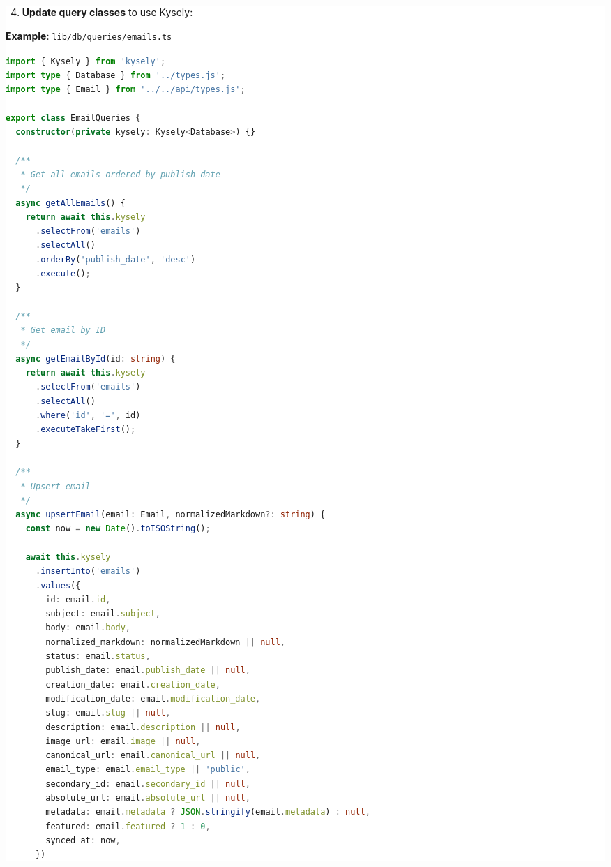 ```typescript
```

4. **Update query classes** to use Kysely:

**Example**: `lib/db/queries/emails.ts`

```typescript
import { Kysely } from 'kysely';
import type { Database } from '../types.js';
import type { Email } from '../../api/types.js';

export class EmailQueries {
  constructor(private kysely: Kysely<Database>) {}

  /**
   * Get all emails ordered by publish date
   */
  async getAllEmails() {
    return await this.kysely
      .selectFrom('emails')
      .selectAll()
      .orderBy('publish_date', 'desc')
      .execute();
  }

  /**
   * Get email by ID
   */
  async getEmailById(id: string) {
    return await this.kysely
      .selectFrom('emails')
      .selectAll()
      .where('id', '=', id)
      .executeTakeFirst();
  }

  /**
   * Upsert email
   */
  async upsertEmail(email: Email, normalizedMarkdown?: string) {
    const now = new Date().toISOString();

    await this.kysely
      .insertInto('emails')
      .values({
        id: email.id,
        subject: email.subject,
        body: email.body,
        normalized_markdown: normalizedMarkdown || null,
        status: email.status,
        publish_date: email.publish_date || null,
        creation_date: email.creation_date,
        modification_date: email.modification_date,
        slug: email.slug || null,
        description: email.description || null,
        image_url: email.image || null,
        canonical_url: email.canonical_url || null,
        email_type: email.email_type || 'public',
        secondary_id: email.secondary_id || null,
        absolute_url: email.absolute_url || null,
        metadata: email.metadata ? JSON.stringify(email.metadata) : null,
        featured: email.featured ? 1 : 0,
        synced_at: now,
      })
```
